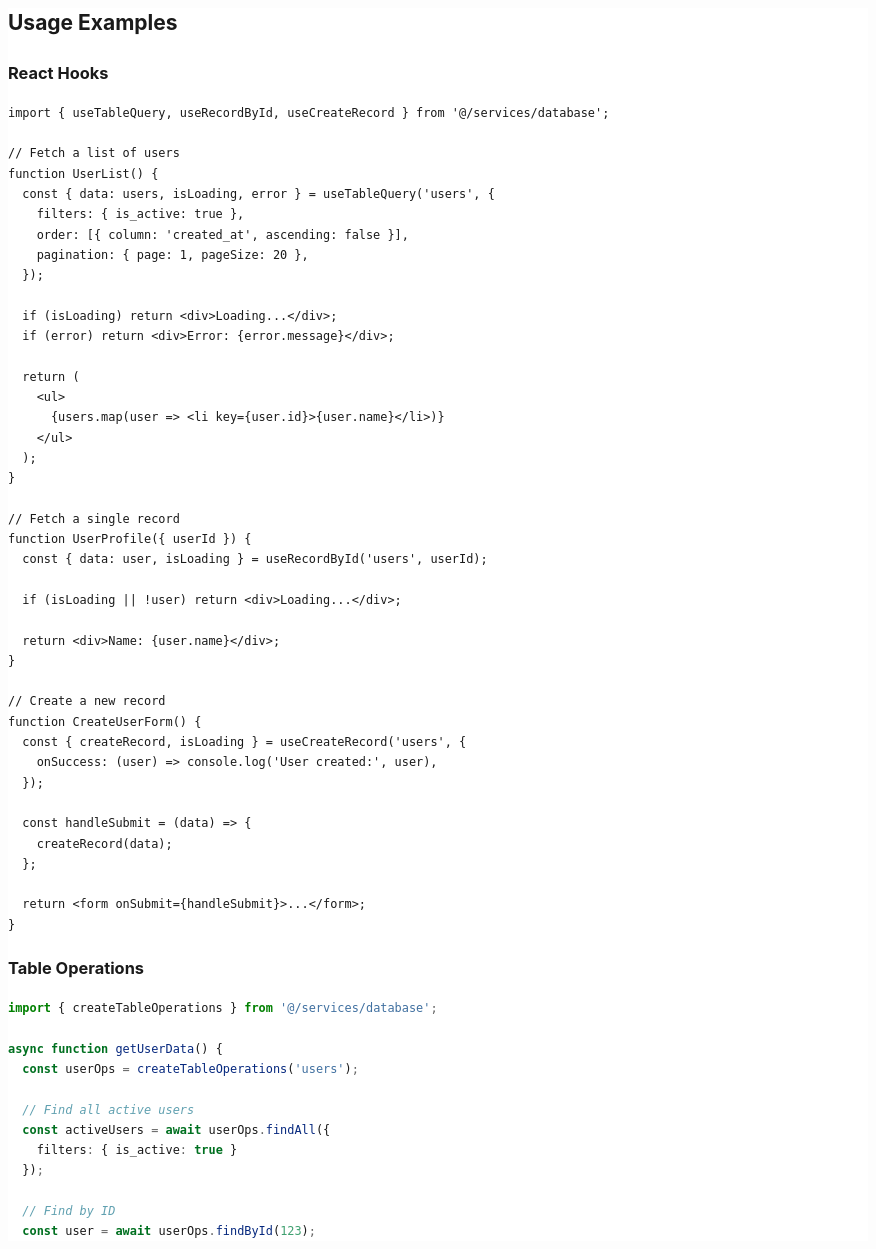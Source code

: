 ## Usage Examples

### React Hooks

```tsx
import { useTableQuery, useRecordById, useCreateRecord } from '@/services/database';

// Fetch a list of users
function UserList() {
  const { data: users, isLoading, error } = useTableQuery('users', {
    filters: { is_active: true },
    order: [{ column: 'created_at', ascending: false }],
    pagination: { page: 1, pageSize: 20 },
  });
  
  if (isLoading) return <div>Loading...</div>;
  if (error) return <div>Error: {error.message}</div>;
  
  return (
    <ul>
      {users.map(user => <li key={user.id}>{user.name}</li>)}
    </ul>
  );
}

// Fetch a single record
function UserProfile({ userId }) {
  const { data: user, isLoading } = useRecordById('users', userId);
  
  if (isLoading || !user) return <div>Loading...</div>;
  
  return <div>Name: {user.name}</div>;
}

// Create a new record
function CreateUserForm() {
  const { createRecord, isLoading } = useCreateRecord('users', {
    onSuccess: (user) => console.log('User created:', user),
  });
  
  const handleSubmit = (data) => {
    createRecord(data);
  };
  
  return <form onSubmit={handleSubmit}>...</form>;
}
```

### Table Operations

```ts
import { createTableOperations } from '@/services/database';

async function getUserData() {
  const userOps = createTableOperations('users');
  
  // Find all active users
  const activeUsers = await userOps.findAll({
    filters: { is_active: true }
  });
  
  // Find by ID
  const user = await userOps.findById(123);
```